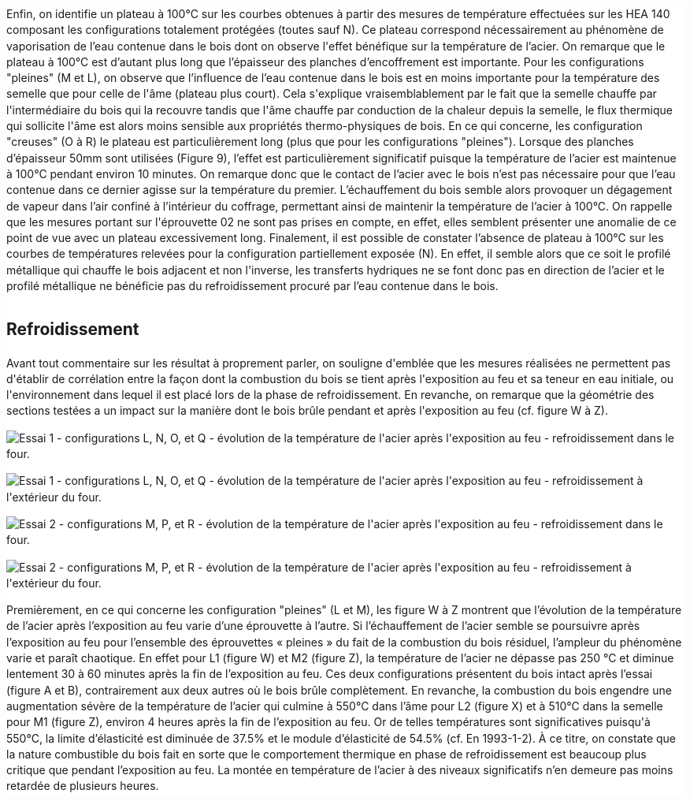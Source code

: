 Enfin, on identifie un plateau à 100°C sur les courbes obtenues à partir des mesures de température effectuées sur les HEA 140 composant les configurations totalement protégées (toutes sauf N). Ce plateau correspond nécessairement au phénomène de vaporisation de l’eau contenue dans le bois dont on observe l'effet bénéfique sur la température de l’acier. On remarque que le plateau à 100°C est d’autant plus long que l’épaisseur des planches d’encoffrement est importante. Pour les configurations "pleines" (M et L), on observe que l’influence de l’eau contenue dans le bois est en moins importante pour la température des semelle que pour celle de l'âme (plateau plus court). Cela s'explique vraisemblablement par le fait que la semelle chauffe par l'intermédiaire du bois qui la recouvre tandis que l'âme chauffe par conduction de la chaleur depuis la semelle, le flux thermique qui sollicite l'âme est alors moins sensible aux propriétés thermo-physiques de bois. En ce qui concerne, les configuration "creuses" (O à R) le plateau est particulièrement long (plus que pour les configurations "pleines"). Lorsque des planches d’épaisseur 50mm sont utilisées (Figure 9), l’effet est particulièrement significatif puisque la température de l’acier est maintenue à 100°C pendant environ 10 minutes. On remarque donc que le contact de l’acier avec le bois n’est pas nécessaire pour que l’eau contenue dans ce dernier agisse sur la température du premier. L’échauffement du bois semble alors provoquer un dégagement de vapeur dans l’air confiné à l’intérieur du coffrage, permettant ainsi de maintenir la température de l’acier à 100°C. On rappelle que les mesures portant sur l'éprouvette 02 ne sont pas prises en compte, en effet, elles semblent présenter une anomalie de ce point de vue avec un plateau excessivement long. Finalement, il est possible de constater l’absence de plateau à 100°C sur les courbes de températures relevées pour la configuration partiellement exposée (N). En effet,  il semble alors que ce soit le profilé métallique qui chauffe le bois adjacent et non l'inverse, les transferts hydriques ne se font donc pas en direction de l’acier et le profilé métallique ne bénéficie pas du refroidissement procuré par l’eau contenue dans le bois.

## Refroidissement
Avant tout commentaire sur les résultat à proprement parler, on souligne d'emblée que les mesures réalisées ne permettent pas d'établir de corrélation entre la façon dont la combustion du bois se tient après l'exposition au feu et sa teneur en eau initiale, ou l'environnement dans lequel il est placé lors de la phase de refroidissement. En revanche, on remarque que la géométrie des sections testées a un impact sur la manière dont le bois brûle pendant et après l'exposition au feu (cf. figure W à Z).

![Essai 1 - configurations L, N, O, et Q -  évolution de la température de l'acier après l'exposition au feu - refroidissement dans le four.](https://i.imgur.com/juyu2yT.jpg)

![Essai 1 - configurations L, N, O, et Q - évolution de la température de l'acier après l'exposition au feu - refroidissement à l'extérieur du four.](https://i.imgur.com/JT1N1bS.jpg)

![Essai 2 - configurations M, P, et R - évolution de la température de l'acier après l'exposition au feu - refroidissement dans le four.](https://i.imgur.com/2fI3nb4.jpg)

![Essai 2 - configurations M, P, et R - évolution de la température de l'acier après l'exposition au feu - refroidissement à l'extérieur du four.](https://i.imgur.com/OXzR4Ai.jpg)

Premièrement, en ce qui concerne les configuration "pleines" (L et M), les figure W à Z montrent que l’évolution de la température de l’acier après l’exposition au feu varie d’une éprouvette à l’autre. Si l’échauffement de l’acier semble se poursuivre après l’exposition au feu pour l’ensemble des éprouvettes « pleines » du fait de la combustion du bois résiduel, l’ampleur du phénomène varie et paraît chaotique. En effet pour L1 (figure W) et M2 (figure Z), la température de l’acier ne dépasse pas 250 °C et diminue lentement 30 à 60 minutes après la fin de l’exposition au feu. Ces deux configurations présentent du bois intact après l’essai (figure A et B), contrairement aux deux autres où le bois brûle complètement. En revanche, la combustion du bois engendre une augmentation sévère de la température de l’acier qui culmine à 550°C dans l’âme pour L2 (figure X) et à 510°C dans la semelle pour M1 (figure Z), environ 4 heures après la fin de l’exposition au feu. Or de telles températures sont significatives puisqu'à 550°C, la limite d’élasticité est diminuée de 37.5% et le module d’élasticité de 54.5% (cf. En 1993-1-2). À ce titre, on constate que la nature combustible du bois fait en sorte que le comportement thermique en phase de refroidissement est beaucoup plus critique que pendant l’exposition au feu. La montée en température de l’acier à des niveaux significatifs n’en demeure pas moins retardée de plusieurs heures.
